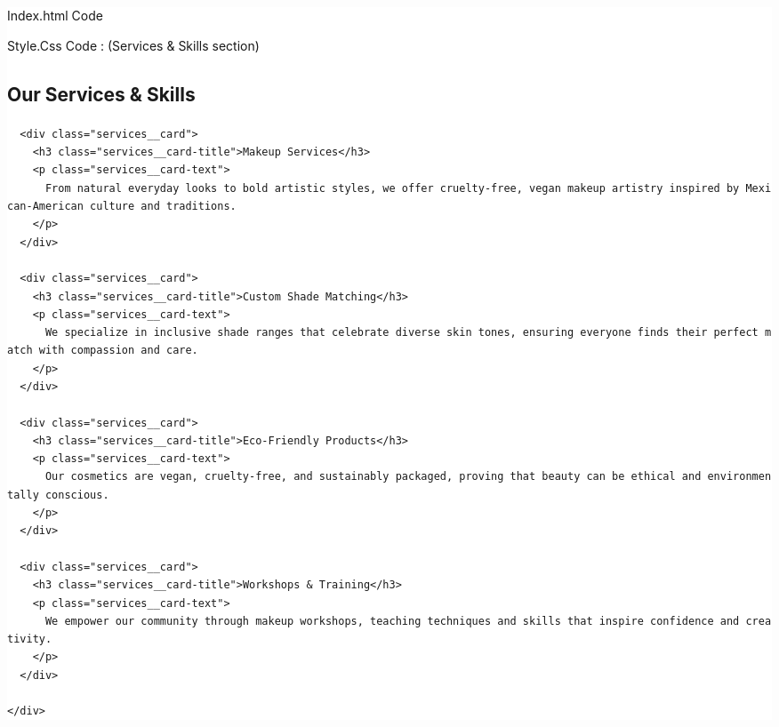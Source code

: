 </style>

Index.html Code 


Style.Css Code : (Services & Skills section)
<section id="services" class="services" aria-labelledby="services-title">
  <div class="services__container">
    <h2 id="services-title" class="services__heading">Our Services & Skills</h2>
    <div class="services__grid">
      
      <div class="services__card">
        <h3 class="services__card-title">Makeup Services</h3>
        <p class="services__card-text">
          From natural everyday looks to bold artistic styles, we offer cruelty-free, vegan makeup artistry inspired by Mexican-American culture and traditions.
        </p>
      </div>
      
      <div class="services__card">
        <h3 class="services__card-title">Custom Shade Matching</h3>
        <p class="services__card-text">
          We specialize in inclusive shade ranges that celebrate diverse skin tones, ensuring everyone finds their perfect match with compassion and care.
        </p>
      </div>
      
      <div class="services__card">
        <h3 class="services__card-title">Eco-Friendly Products</h3>
        <p class="services__card-text">
          Our cosmetics are vegan, cruelty-free, and sustainably packaged, proving that beauty can be ethical and environmentally conscious.
        </p>
      </div>
      
      <div class="services__card">
        <h3 class="services__card-title">Workshops & Training</h3>
        <p class="services__card-text">
          We empower our community through makeup workshops, teaching techniques and skills that inspire confidence and creativity.
        </p>
      </div>
      
    </div>
  </div>
</section>

<style>
  :root {
    --bg: #0f0f10;
    --card: #1a1b20;
    --text: #e9e9ee;
    --muted: #b7b7c3;
    --accent: #ff6b81; /* vibrant pink/red inspired by Mexican culture */
    --accent2: #ffa94d; /* warm tone for balance */
  }
